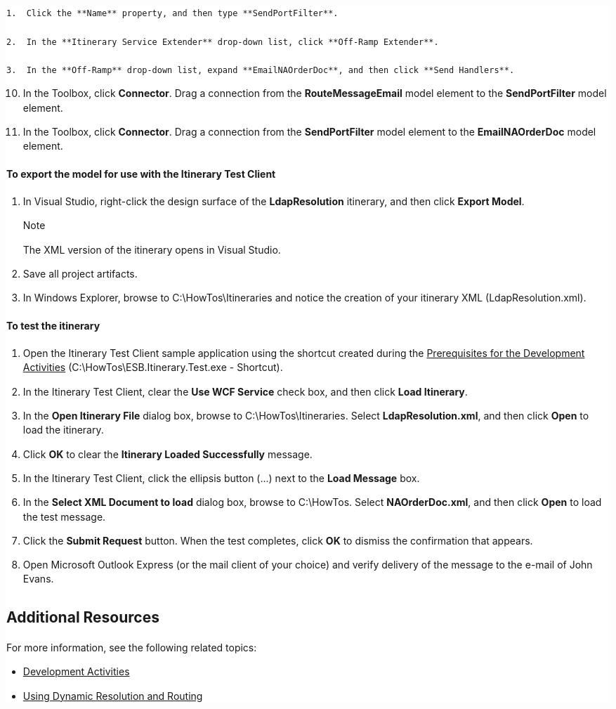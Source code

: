    1.  Click the **Name** property, and then type **SendPortFilter**.  
  
    2.  In the **Itinerary Service Extender** drop-down list, click **Off-Ramp Extender**.  
  
    3.  In the **Off-Ramp** drop-down list, expand **EmailNAOrderDoc**, and then click **Send Handlers**.  
  
10. In the Toolbox, click **Connector**. Drag a connection from the **RouteMessageEmail** model element to the **SendPortFilter** model element.  
  
11. In the Toolbox, click **Connector**. Drag a connection from the **SendPortFilter** model element to the **EmailNAOrderDoc** model element.  
  
#### To export the model for use with the Itinerary Test Client  
  
1.  In Visual Studio, right-click the design surface of the **LdapResolution** itinerary, and then click **Export Model**.  
  
    > [!NOTE]
    >  The XML version of the itinerary opens in Visual Studio.  
  
2.  Save all project artifacts.  
  
3.  In Windows Explorer, browse to C:\HowTos\Itineraries and notice the creation of your itinerary XML (LdapResolution.xml).  
  
#### To test the itinerary  
  
1.  Open the Itinerary Test Client sample application using the shortcut created during the [Prerequisites for the Development Activities](../esb-toolkit/prerequisites-for-the-development-activities.md) (C:\HowTos\ESB.Itinerary.Test.exe - Shortcut).  
  
2.  In the Itinerary Test Client, clear the **Use WCF Service** check box, and then click **Load Itinerary**.  
  
3.  In the **Open Itinerary File** dialog box, browse to C:\HowTos\Itineraries. Select **LdapResolution.xml**, and then click **Open** to load the itinerary.  
  
4.  Click **OK** to clear the **Itinerary Loaded Successfully** message.  
  
5.  In the Itinerary Test Client, click the ellipsis button (...) next to the **Load Message** box.  
  
6.  In the **Select XML Document to load** dialog box, browse to C:\HowTos. Select **NAOrderDoc.xml**, and then click **Open** to load the test message.  
  
7.  Click the **Submit Request** button. When the test completes, click **OK** to dismiss the confirmation that appears.  
  
8.  Open Microsoft Outlook Express (or the mail client of your choice) and verify delivery of the message to the e-mail of John Evans.  
  
## Additional Resources  
 For more information, see the following related topics:  
  
-   [Development Activities](../esb-toolkit/development-activities.md)  
  
-   [Using Dynamic Resolution and Routing](../esb-toolkit/using-dynamic-resolution-and-routing.md)